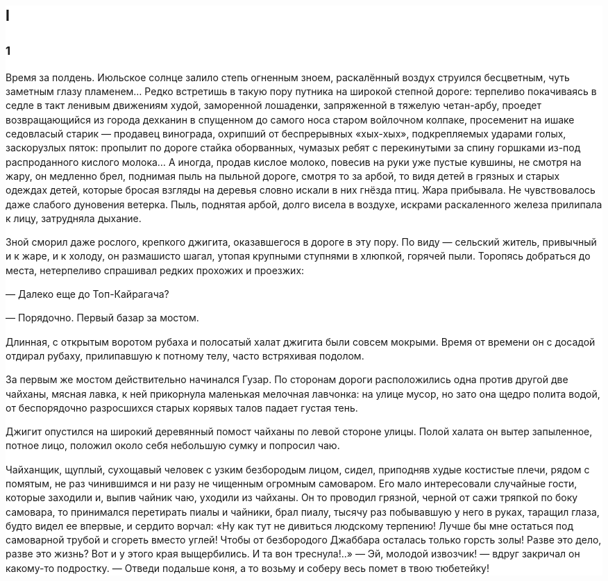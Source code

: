 ## I

### 1

Время за полдень.
Июльское солнце залило степь огненным зноем, раскалённый воздух струился бесцветным, чуть заметным глазу пламенем…
Редко встретишь в такую пору путника на широкой степной дороге: терпеливо покачиваясь в седле в такт ленивым движениям худой, заморенной лошаденки, запряженной в тяжелую четан-арбу, проедет возвращающийся из города дехканин в спущенном до самого носа старом войлочном колпаке, просеменит на ишаке седовласый старик — продавец винограда, охрипший от беспрерывных «хых-хых», подкрепляемых ударами голых, заскорузлых пяток: пропылит по дороге стайка оборванных, чумазых ребят с перекинутыми за спину горшками из-под распроданного кислого молока…
А иногда, продав кислое молоко, повесив на руки уже пустые кувшины, не смотря на жару, он медленно брел, поднимая пыль на пыльной дороге, смотря то за арбой, то видя детей в грязных и старых одеждах детей, которые бросая взгляды на деревья словно искали в них гнёзда птиц.
Жара прибывала.
Не чувствовалось даже слабого дуновения ветерка.
Пыль, поднятая арбой, долго висела в воздухе, искрами раскаленного железа прилипала к лицу, затрудняла дыхание.

Зной сморил даже рослого, крепкого джигита, оказавшегося в дороге в эту пору.
По виду — сельский житель, привычный и к жаре, и к холоду, он размашисто шагал, утопая крупными ступнями в хлюпкой, горячей пыли.
Торопясь добраться до места, нетерпеливо спрашивал редких прохожих и проезжих:

— Далеко еще до Топ-Кайрагача?

— Порядочно.
Первый базар за мостом.

Длинная, с открытым воротом рубаха и полосатый халат джигита были совсем мокрыми.
Время от времени он с досадой отдирал рубаху, прилипавшую к потному телу, часто встряхивая подолом.

За первым же мостом действительно начинался Гузар.
По сторонам дороги расположились одна против другой две чайханы, мясная лавка, к ней прикорнула маленькая мелочная лавчонка: на улице мусор, но зато она щедро полита водой, от беспорядочно разросшихся старых корявых талов падает густая тень.

Джигит опустился на широкий деревянный помост чайханы по левой стороне улицы.
Полой халата он вытер запыленное, потное лицо, положил около себя небольшую сумку и попросил чаю.

Чайханщик, щуплый, сухощавый человек с узким безбородым лицом, сидел, приподняв худые костистые плечи, рядом с помятым, не раз чинившимся и ни разу не чищенным огромным самоваром.
Его мало интересовали случайные гости, которые заходили и, выпив чайник чаю, уходили из чайханы.
Он то проводил грязной, черной от сажи тряпкой по боку самовара, то принимался перетирать пиалы и чайники, брал пиалу, тысячу раз побывавшую у него в руках, таращил глаза, будто видел ее впервые, и сердито ворчал:
«Ну как тут не дивиться людскому терпению!
Лучше бы мне остаться под самоварной трубой и сгореть вместо углей!
Чтобы от безбородого Джаббара осталась только горсть золы!
Разве это дело, разве это жизнь?
Вот и у этого края выщербились.
И та вон треснула!..» — Эй, молодой извозчик! — вдруг закричал он какому-то подростку.
— Отведи подальше коня, а то возьму и соберу весь помет в твою тюбетейку!
